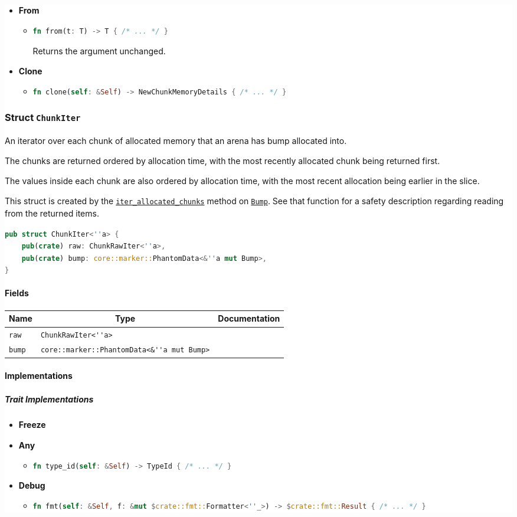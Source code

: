 - **From**
  - ```rust
    fn from(t: T) -> T { /* ... */ }
    ```
    Returns the argument unchanged.

- **Clone**
  - ```rust
    fn clone(self: &Self) -> NewChunkMemoryDetails { /* ... */ }
    ```

### Struct `ChunkIter`

An iterator over each chunk of allocated memory that
an arena has bump allocated into.

The chunks are returned ordered by allocation time, with the most recently
allocated chunk being returned first.

The values inside each chunk are also ordered by allocation time, with the most
recent allocation being earlier in the slice.

This struct is created by the [`iter_allocated_chunks`] method on
[`Bump`]. See that function for a safety description regarding reading from the returned items.

[`Bump`]: struct.Bump.html
[`iter_allocated_chunks`]: struct.Bump.html#method.iter_allocated_chunks

```rust
pub struct ChunkIter<''a> {
    pub(crate) raw: ChunkRawIter<''a>,
    pub(crate) bump: core::marker::PhantomData<&''a mut Bump>,
}
```

#### Fields

| Name | Type | Documentation |
|------|------|---------------|
| `raw` | `ChunkRawIter<''a>` |  |
| `bump` | `core::marker::PhantomData<&''a mut Bump>` |  |

#### Implementations

##### Trait Implementations

- **Freeze**
- **Any**
  - ```rust
    fn type_id(self: &Self) -> TypeId { /* ... */ }
    ```

- **Debug**
  - ```rust
    fn fmt(self: &Self, f: &mut $crate::fmt::Formatter<''_>) -> $crate::fmt::Result { /* ... */ }
    ```


 [`Drop`]: https://doc.rust-lang.org/std/ops/trait.Drop.html
 [`Vec<T>`]: https://doc.rust-lang.org/std/vec/struct.Vec.html
 [`std::fs::File`]: https://doc.rust-lang.org/std/fs/struct.File.html
 [drop_in_place]: https://doc.rust-lang.org/std/ptr/fn.drop_in_place.html
 [manuallydrop]: https://doc.rust-lang.org/std/mem/struct.ManuallyDrop.html
 [`bumpalo::collections::Vec`]: collections/vec/struct.Vec.html
 [`std::vec::Vec`]: https://doc.rust-lang.org/std/vec/struct.Vec.html
 [`bumpalo::boxed::Box::new_in`]: boxed/struct.Box.html#method.new_in
 [`std::boxed::Box`]: https://doc.rust-lang.org/std/boxed/struct.Box.html
 [`Result`]: https://doc.rust-lang.org/std/result/enum.Result.html
 [`Ok`]: https://doc.rust-lang.org/std/result/enum.Result.html#variant.Ok
 [`Err`]: https://doc.rust-lang.org/std/result/enum.Result.html#variant.Err
[`iter_allocated_chunks_raw`]: struct.Bump.html#method.iter_allocated_chunks_raw